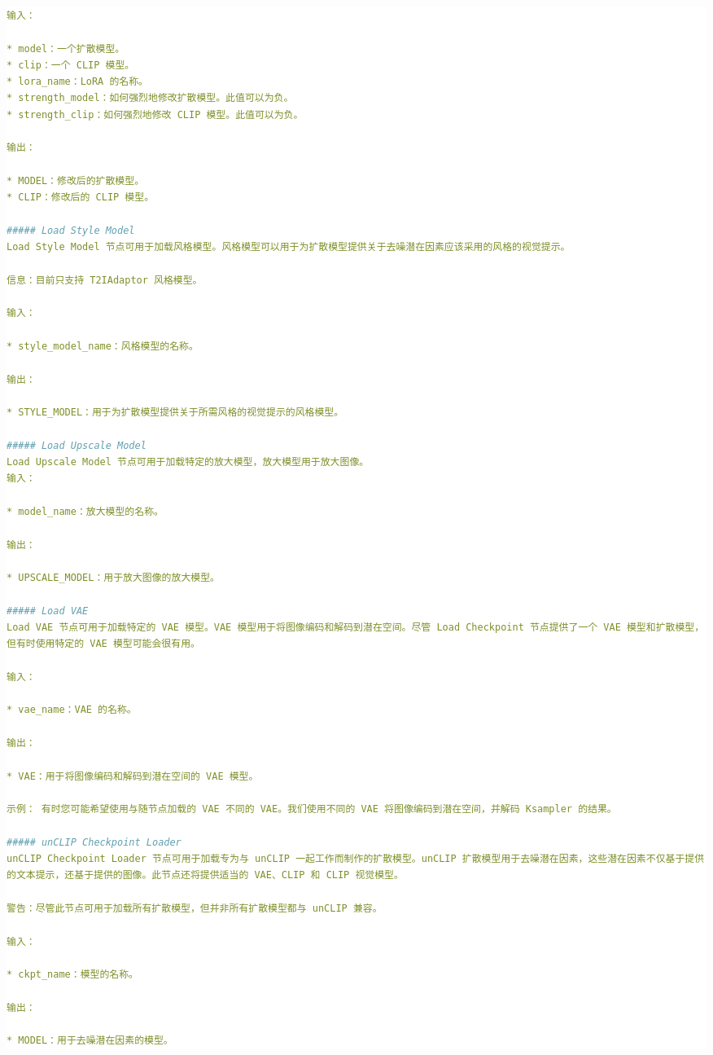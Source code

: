 ```yaml
输入：

* model：一个扩散模型。
* clip：一个 CLIP 模型。
* lora_name：LoRA 的名称。
* strength_model：如何强烈地修改扩散模型。此值可以为负。
* strength_clip：如何强烈地修改 CLIP 模型。此值可以为负。

输出：

* MODEL：修改后的扩散模型。
* CLIP：修改后的 CLIP 模型。

##### Load Style Model
Load Style Model 节点可用于加载风格模型。风格模型可以用于为扩散模型提供关于去噪潜在因素应该采用的风格的视觉提示。

信息：目前只支持 T2IAdaptor 风格模型。

输入：

* style_model_name：风格模型的名称。

输出：

* STYLE_MODEL：用于为扩散模型提供关于所需风格的视觉提示的风格模型。

##### Load Upscale Model
Load Upscale Model 节点可用于加载特定的放大模型，放大模型用于放大图像。
输入：

* model_name：放大模型的名称。

输出：

* UPSCALE_MODEL：用于放大图像的放大模型。

##### Load VAE
Load VAE 节点可用于加载特定的 VAE 模型。VAE 模型用于将图像编码和解码到潜在空间。尽管 Load Checkpoint 节点提供了一个 VAE 模型和扩散模型，但有时使用特定的 VAE 模型可能会很有用。

输入：

* vae_name：VAE 的名称。

输出：

* VAE：用于将图像编码和解码到潜在空间的 VAE 模型。

示例： 有时您可能希望使用与随节点加载的 VAE 不同的 VAE。我们使用不同的 VAE 将图像编码到潜在空间，并解码 Ksampler 的结果。

##### unCLIP Checkpoint Loader
unCLIP Checkpoint Loader 节点可用于加载专为与 unCLIP 一起工作而制作的扩散模型。unCLIP 扩散模型用于去噪潜在因素，这些潜在因素不仅基于提供的文本提示，还基于提供的图像。此节点还将提供适当的 VAE、CLIP 和 CLIP 视觉模型。

警告：尽管此节点可用于加载所有扩散模型，但并非所有扩散模型都与 unCLIP 兼容。

输入：

* ckpt_name：模型的名称。

输出：

* MODEL：用于去噪潜在因素的模型。
```